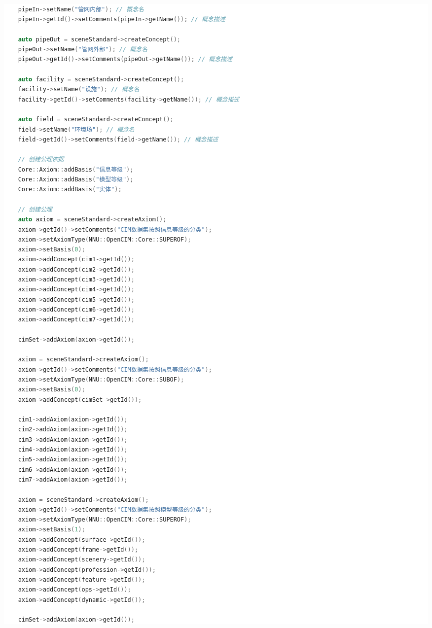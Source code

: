 ```c++
    pipeIn->setName("管网内部"); // 概念名
    pipeIn->getId()->setComments(pipeIn->getName()); // 概念描述

    auto pipeOut = sceneStandard->createConcept();
    pipeOut->setName("管网外部"); // 概念名
    pipeOut->getId()->setComments(pipeOut->getName()); // 概念描述

    auto facility = sceneStandard->createConcept();
    facility->setName("设施"); // 概念名
    facility->getId()->setComments(facility->getName()); // 概念描述

    auto field = sceneStandard->createConcept();
    field->setName("环境场"); // 概念名
    field->getId()->setComments(field->getName()); // 概念描述

    // 创建公理依据
    Core::Axiom::addBasis("信息等级");
    Core::Axiom::addBasis("模型等级");
    Core::Axiom::addBasis("实体");

    // 创建公理
    auto axiom = sceneStandard->createAxiom();
    axiom->getId()->setComments("CIM数据集按照信息等级的分类");
    axiom->setAxiomType(NNU::OpenCIM::Core::SUPEROF);
    axiom->setBasis(0);
    axiom->addConcept(cim1->getId());
    axiom->addConcept(cim2->getId());
    axiom->addConcept(cim3->getId());
    axiom->addConcept(cim4->getId());
    axiom->addConcept(cim5->getId());
    axiom->addConcept(cim6->getId());
    axiom->addConcept(cim7->getId());

    cimSet->addAxiom(axiom->getId());

    axiom = sceneStandard->createAxiom();
    axiom->getId()->setComments("CIM数据集按照信息等级的分类");
    axiom->setAxiomType(NNU::OpenCIM::Core::SUBOF);
    axiom->setBasis(0);
    axiom->addConcept(cimSet->getId());

    cim1->addAxiom(axiom->getId());
    cim2->addAxiom(axiom->getId());
    cim3->addAxiom(axiom->getId());
    cim4->addAxiom(axiom->getId());
    cim5->addAxiom(axiom->getId());
    cim6->addAxiom(axiom->getId());
    cim7->addAxiom(axiom->getId());

    axiom = sceneStandard->createAxiom();
    axiom->getId()->setComments("CIM数据集按照模型等级的分类");
    axiom->setAxiomType(NNU::OpenCIM::Core::SUPEROF);
    axiom->setBasis(1);
    axiom->addConcept(surface->getId());
    axiom->addConcept(frame->getId());
    axiom->addConcept(scenery->getId());
    axiom->addConcept(profession->getId());
    axiom->addConcept(feature->getId());
    axiom->addConcept(ops->getId());
    axiom->addConcept(dynamic->getId());

    cimSet->addAxiom(axiom->getId());

```